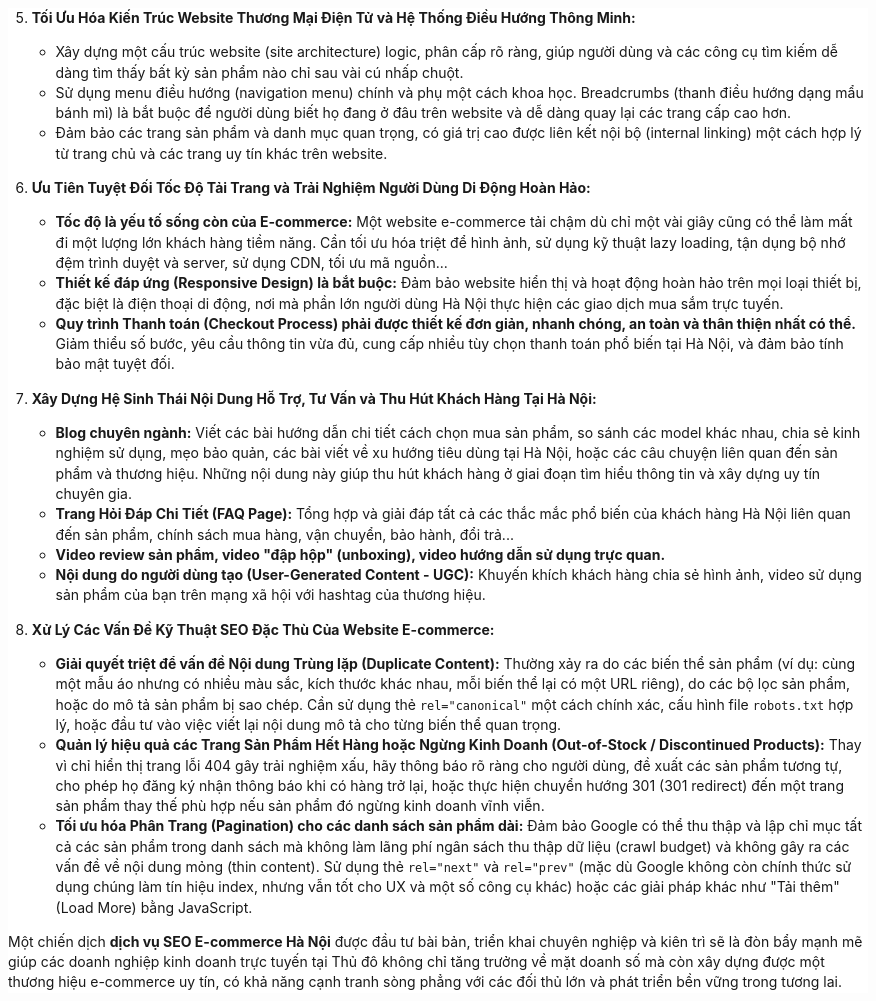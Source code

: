 5.  **Tối Ưu Hóa Kiến Trúc Website Thương Mại Điện Tử và Hệ Thống Điều Hướng Thông Minh:**
    * Xây dựng một cấu trúc website (site architecture) logic, phân cấp rõ ràng, giúp người dùng và các công cụ tìm kiếm dễ dàng tìm thấy bất kỳ sản phẩm nào chỉ sau vài cú nhấp chuột.
    * Sử dụng menu điều hướng (navigation menu) chính và phụ một cách khoa học. Breadcrumbs (thanh điều hướng dạng mẩu bánh mì) là bắt buộc để người dùng biết họ đang ở đâu trên website và dễ dàng quay lại các trang cấp cao hơn.
    * Đảm bảo các trang sản phẩm và danh mục quan trọng, có giá trị cao được liên kết nội bộ (internal linking) một cách hợp lý từ trang chủ và các trang uy tín khác trên website.

6.  **Ưu Tiên Tuyệt Đối Tốc Độ Tải Trang và Trải Nghiệm Người Dùng Di Động Hoàn Hảo:**
    * **Tốc độ là yếu tố sống còn của E-commerce:** Một website e-commerce tải chậm dù chỉ một vài giây cũng có thể làm mất đi một lượng lớn khách hàng tiềm năng. Cần tối ưu hóa triệt để hình ảnh, sử dụng kỹ thuật lazy loading, tận dụng bộ nhớ đệm trình duyệt và server, sử dụng CDN, tối ưu mã nguồn...
    * **Thiết kế đáp ứng (Responsive Design) là bắt buộc:** Đảm bảo website hiển thị và hoạt động hoàn hảo trên mọi loại thiết bị, đặc biệt là điện thoại di động, nơi mà phần lớn người dùng Hà Nội thực hiện các giao dịch mua sắm trực tuyến.
    * **Quy trình Thanh toán (Checkout Process) phải được thiết kế đơn giản, nhanh chóng, an toàn và thân thiện nhất có thể.** Giảm thiểu số bước, yêu cầu thông tin vừa đủ, cung cấp nhiều tùy chọn thanh toán phổ biến tại Hà Nội, và đảm bảo tính bảo mật tuyệt đối.

7.  **Xây Dựng Hệ Sinh Thái Nội Dung Hỗ Trợ, Tư Vấn và Thu Hút Khách Hàng Tại Hà Nội:**
    * **Blog chuyên ngành:** Viết các bài hướng dẫn chi tiết cách chọn mua sản phẩm, so sánh các model khác nhau, chia sẻ kinh nghiệm sử dụng, mẹo bảo quản, các bài viết về xu hướng tiêu dùng tại Hà Nội, hoặc các câu chuyện liên quan đến sản phẩm và thương hiệu. Những nội dung này giúp thu hút khách hàng ở giai đoạn tìm hiểu thông tin và xây dựng uy tín chuyên gia.
    * **Trang Hỏi Đáp Chi Tiết (FAQ Page):** Tổng hợp và giải đáp tất cả các thắc mắc phổ biến của khách hàng Hà Nội liên quan đến sản phẩm, chính sách mua hàng, vận chuyển, bảo hành, đổi trả...
    * **Video review sản phẩm, video "đập hộp" (unboxing), video hướng dẫn sử dụng trực quan.**
    * **Nội dung do người dùng tạo (User-Generated Content - UGC):** Khuyến khích khách hàng chia sẻ hình ảnh, video sử dụng sản phẩm của bạn trên mạng xã hội với hashtag của thương hiệu.

8.  **Xử Lý Các Vấn Đề Kỹ Thuật SEO Đặc Thù Của Website E-commerce:**
    * **Giải quyết triệt để vấn đề Nội dung Trùng lặp (Duplicate Content):** Thường xảy ra do các biến thể sản phẩm (ví dụ: cùng một mẫu áo nhưng có nhiều màu sắc, kích thước khác nhau, mỗi biến thể lại có một URL riêng), do các bộ lọc sản phẩm, hoặc do mô tả sản phẩm bị sao chép. Cần sử dụng thẻ `rel="canonical"` một cách chính xác, cấu hình file `robots.txt` hợp lý, hoặc đầu tư vào việc viết lại nội dung mô tả cho từng biến thể quan trọng.
    * **Quản lý hiệu quả các Trang Sản Phẩm Hết Hàng hoặc Ngừng Kinh Doanh (Out-of-Stock / Discontinued Products):** Thay vì chỉ hiển thị trang lỗi 404 gây trải nghiệm xấu, hãy thông báo rõ ràng cho người dùng, đề xuất các sản phẩm tương tự, cho phép họ đăng ký nhận thông báo khi có hàng trở lại, hoặc thực hiện chuyển hướng 301 (301 redirect) đến một trang sản phẩm thay thế phù hợp nếu sản phẩm đó ngừng kinh doanh vĩnh viễn.
    * **Tối ưu hóa Phân Trang (Pagination) cho các danh sách sản phẩm dài:** Đảm bảo Google có thể thu thập và lập chỉ mục tất cả các sản phẩm trong danh sách mà không làm lãng phí ngân sách thu thập dữ liệu (crawl budget) và không gây ra các vấn đề về nội dung mỏng (thin content). Sử dụng thẻ `rel="next"` và `rel="prev"` (mặc dù Google không còn chính thức sử dụng chúng làm tín hiệu index, nhưng vẫn tốt cho UX và một số công cụ khác) hoặc các giải pháp khác như "Tải thêm" (Load More) bằng JavaScript.

Một chiến dịch **dịch vụ SEO E-commerce Hà Nội** được đầu tư bài bản, triển khai chuyên nghiệp và kiên trì sẽ là đòn bẩy mạnh mẽ giúp các doanh nghiệp kinh doanh trực tuyến tại Thủ đô không chỉ tăng trưởng về mặt doanh số mà còn xây dựng được một thương hiệu e-commerce uy tín, có khả năng cạnh tranh sòng phẳng với các đối thủ lớn và phát triển bền vững trong tương lai.
